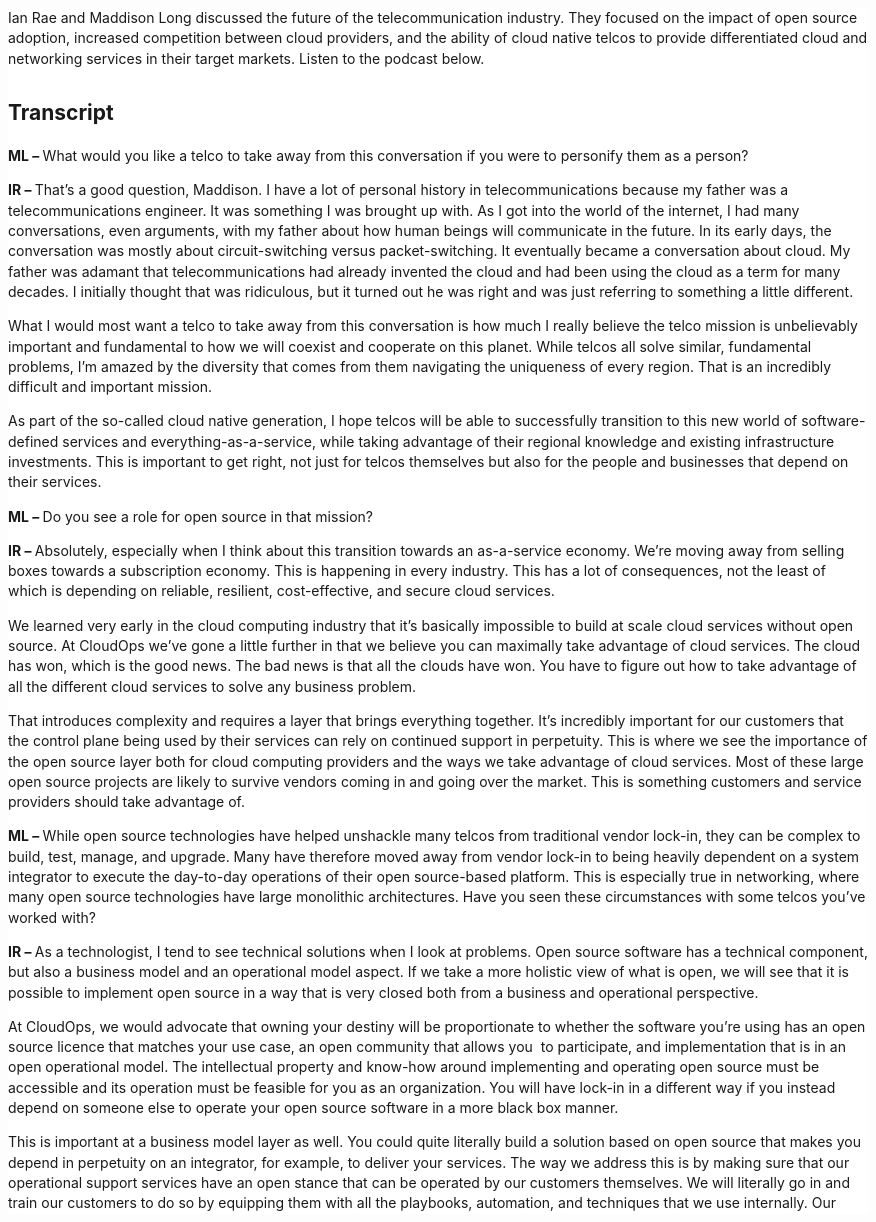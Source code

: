 <p>Ian Rae and Maddison Long discussed the future of the telecommunication industry. They focused on the impact of open source adoption, increased competition between cloud providers, and the ability of cloud native telcos to provide differentiated cloud and networking services in their target markets. Listen to the podcast below.</p><p><iframe width="100%" height="166" scrolling="no" frameborder="no" allow="autoplay" src="https://w.soundcloud.com/player/?url=https%3A//api.soundcloud.com/tracks/653535812&amp;color=%2362b5e5&amp;auto_play=false&amp;hide_related=false&amp;show_comments=true&amp;show_user=true&amp;show_reposts=false&amp;show_teaser=true"></iframe></p><h2>Transcript</h2><p><strong>ML – </strong>What would you like a telco to take away from this conversation if you were to personify them as a person?</p><p><strong>IR – </strong>That’s a good question, Maddison. I have a lot of personal history in telecommunications because my father was a telecommunications engineer. It was something I was brought up with. As I got into the world of the internet, I had many conversations, even arguments, with my father about how human beings will communicate in the future. In its early days, the conversation was mostly about circuit-switching versus packet-switching. It eventually became a conversation about cloud. My father was adamant that telecommunications had already invented the cloud and had been using the cloud as a term for many decades. I initially thought that was ridiculous, but it turned out he was right and was just referring to something a little different.</p><p>What I would most want a telco to take away from this conversation is how much I really believe the telco mission is unbelievably important and fundamental to how we will coexist and cooperate on this planet. While telcos all solve similar, fundamental problems, I’m amazed by the diversity that comes from them navigating the uniqueness of every region. That is an incredibly difficult and important mission.</p><p>As part of the so-called cloud native generation, I hope telcos will be able to successfully transition to this new world of software-defined services and everything-as-a-service, while taking advantage of their regional knowledge and existing infrastructure investments. This is important to get right, not just for telcos themselves but also for the people and businesses that depend on their services.</p><p><strong>ML – </strong>Do you see a role for open source in that mission?</p><p><strong>IR – </strong>Absolutely, especially when I think about this transition towards an as-a-service economy. We’re moving away from selling boxes towards a subscription economy. This is happening in every industry. This has a lot of consequences, not the least of which is depending on reliable, resilient, cost-effective, and secure cloud services.</p><p>We learned very early in the cloud computing industry that it’s basically impossible to build at scale cloud services without open source. At CloudOps we’ve gone a little further in that we believe you can maximally take advantage of cloud services. The cloud has won, which is the good news. The bad news is that all the clouds have won. You have to figure out how to take advantage of all the different cloud services to solve any business problem.</p><p>That introduces complexity and requires a layer that brings everything together. It’s incredibly important for our customers that the control plane being used by their services can rely on continued support in perpetuity. This is where we see the importance of the open source layer both for cloud computing providers and the ways we take advantage of cloud services. Most of these large open source projects are likely to survive vendors coming in and going over the market. This is something customers and service providers should take advantage of.</p><p><strong>ML – </strong>While open source technologies have helped unshackle many telcos from traditional vendor lock-in, they can be complex to build, test, manage, and upgrade. Many have therefore moved away from vendor lock-in to being heavily dependent on a system integrator to execute the day-to-day operations of their open source-based platform. This is especially true in networking, where many open source technologies have large monolithic architectures. Have you seen these circumstances with some telcos you’ve worked with?</p><p><strong>IR – </strong>As a technologist, I tend to see technical solutions when I look at problems. Open source software has a technical component, but also a business model and an operational model aspect. If we take a more holistic view of what is open, we will see that it is possible to implement open source in a way that is very closed both from a business and operational perspective.</p><p>At CloudOps, we would advocate that owning your destiny will be proportionate to whether the software you’re using has an open source licence that matches your use case, an open community that allows you&nbsp; to participate, and implementation that is in an open operational model. The intellectual property and know-how around implementing and operating open source must be accessible and its operation must be feasible for you as an organization. You will have lock-in in a different way if you instead depend on someone else to operate your open source software in a more black box manner.</p><p>This is important at a business model layer as well. You could quite literally build a solution based on open source that makes you depend in perpetuity on an integrator, for example, to deliver your services. The way we address this is by making sure that our operational support services have an open stance that can be operated by our customers themselves. We will literally go in and train our customers to do so by equipping them with all the playbooks, automation, and techniques that we use internally. Our